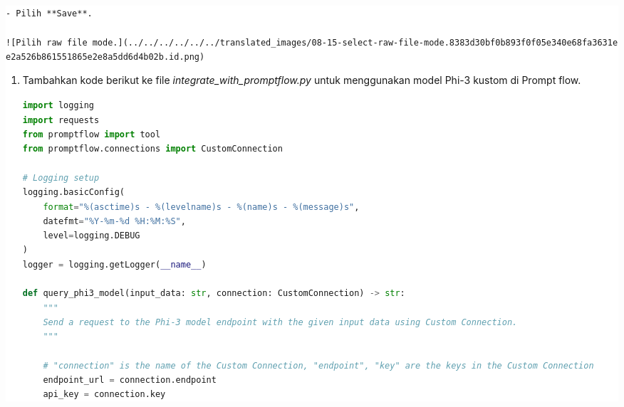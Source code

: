     - Pilih **Save**.

    ![Pilih raw file mode.](../../../../../../translated_images/08-15-select-raw-file-mode.8383d30bf0b893f0f05e340e68fa3631ee2a526b861551865e2e8a5dd6d4b02b.id.png)

1. Tambahkan kode berikut ke file *integrate_with_promptflow.py* untuk menggunakan model Phi-3 kustom di Prompt flow.

    ```python
    import logging
    import requests
    from promptflow import tool
    from promptflow.connections import CustomConnection

    # Logging setup
    logging.basicConfig(
        format="%(asctime)s - %(levelname)s - %(name)s - %(message)s",
        datefmt="%Y-%m-%d %H:%M:%S",
        level=logging.DEBUG
    )
    logger = logging.getLogger(__name__)

    def query_phi3_model(input_data: str, connection: CustomConnection) -> str:
        """
        Send a request to the Phi-3 model endpoint with the given input data using Custom Connection.
        """

        # "connection" is the name of the Custom Connection, "endpoint", "key" are the keys in the Custom Connection
        endpoint_url = connection.endpoint
        api_key = connection.key
